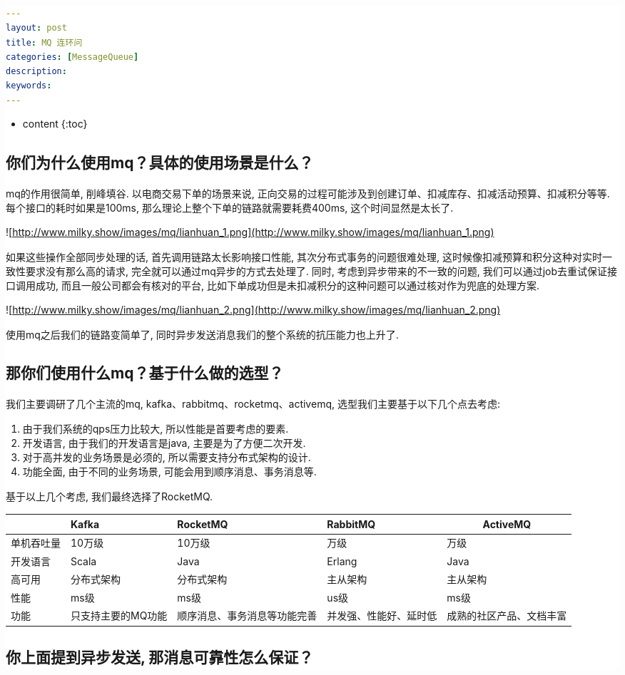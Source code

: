 ```yaml
---
layout: post
title: MQ 连环问
categories: [MessageQueue]
description: 
keywords: 
---
```


* content
{:toc}


## 你们为什么使用mq？具体的使用场景是什么？

mq的作用很简单, 削峰填谷. 以电商交易下单的场景来说, 正向交易的过程可能涉及到创建订单、扣减库存、扣减活动预算、扣减积分等等. 每个接口的耗时如果是100ms, 那么理论上整个下单的链路就需要耗费400ms, 这个时间显然是太长了. 

![http://www.milky.show/images/mq/lianhuan_1.png](http://www.milky.show/images/mq/lianhuan_1.png)

如果这些操作全部同步处理的话, 首先调用链路太长影响接口性能, 其次分布式事务的问题很难处理, 这时候像扣减预算和积分这种对实时一致性要求没有那么高的请求, 完全就可以通过mq异步的方式去处理了. 同时, 考虑到异步带来的不一致的问题, 我们可以通过job去重试保证接口调用成功, 而且一般公司都会有核对的平台, 比如下单成功但是未扣减积分的这种问题可以通过核对作为兜底的处理方案. 

![http://www.milky.show/images/mq/lianhuan_2.png](http://www.milky.show/images/mq/lianhuan_2.png)

使用mq之后我们的链路变简单了, 同时异步发送消息我们的整个系统的抗压能力也上升了. 



## 那你们使用什么mq？基于什么做的选型？

我们主要调研了几个主流的mq, kafka、rabbitmq、rocketmq、activemq, 选型我们主要基于以下几个点去考虑: 

1.  由于我们系统的qps压力比较大, 所以性能是首要考虑的要素. 
2.  开发语言, 由于我们的开发语言是java, 主要是为了方便二次开发. 
3.  对于高并发的业务场景是必须的, 所以需要支持分布式架构的设计. 
4.  功能全面, 由于不同的业务场景, 可能会用到顺序消息、事务消息等. 

基于以上几个考虑, 我们最终选择了RocketMQ. 

|            | Kafka              | RocketMQ                     | RabbitMQ               | ActiveMQ                 |
| :--------- | :----------------- | :--------------------------- | :--------------------- | ------------------------ |
| 单机吞吐量 | 10万级             | 10万级                       | 万级                   | 万级                     |
| 开发语言   | Scala              | Java                         | Erlang                 | Java                     |
| 高可用     | 分布式架构         | 分布式架构                   | 主从架构               | 主从架构                 |
| 性能       | ms级               | ms级                         | us级                   | ms级                     |
| 功能       | 只支持主要的MQ功能 | 顺序消息、事务消息等功能完善 | 并发强、性能好、延时低 | 成熟的社区产品、文档丰富 |



## 你上面提到异步发送, 那消息可靠性怎么保证？
